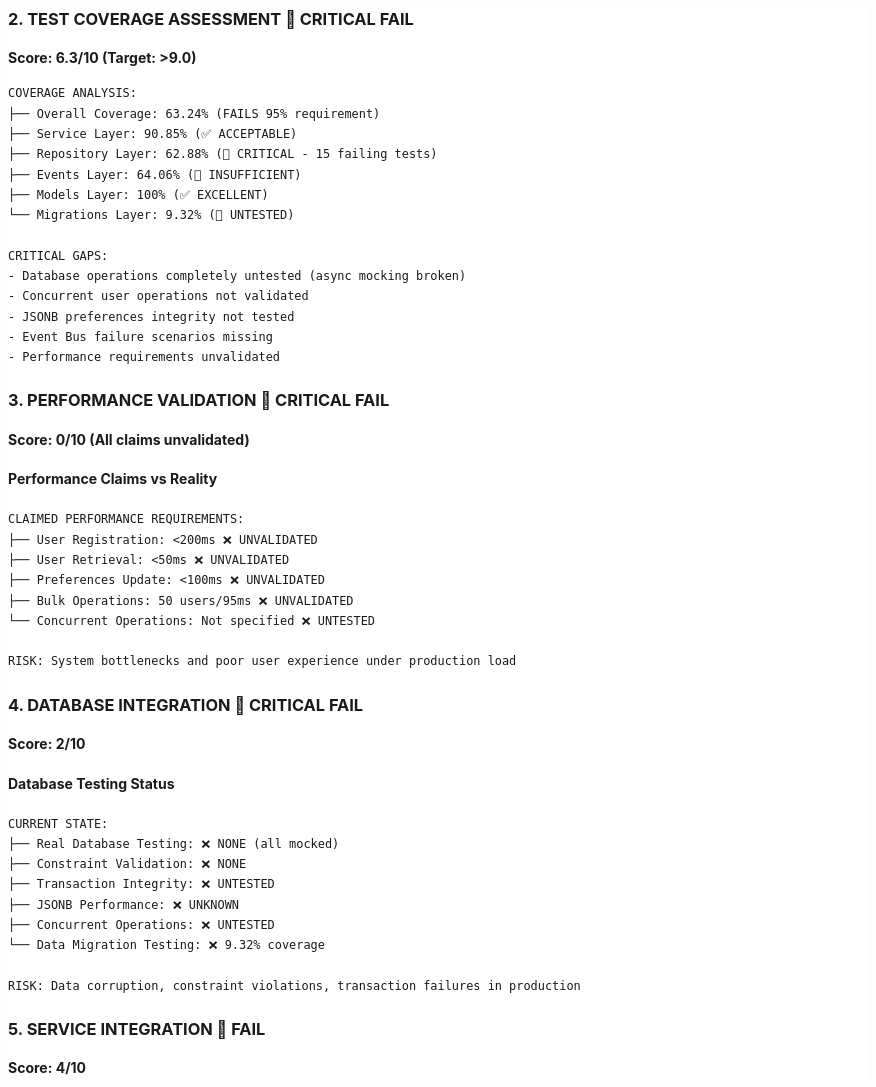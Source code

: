 ### 2. TEST COVERAGE ASSESSMENT 🔴 CRITICAL FAIL
**Score: 6.3/10 (Target: >9.0)**

```
COVERAGE ANALYSIS:
├── Overall Coverage: 63.24% (FAILS 95% requirement)
├── Service Layer: 90.85% (✅ ACCEPTABLE)
├── Repository Layer: 62.88% (🔴 CRITICAL - 15 failing tests)
├── Events Layer: 64.06% (🔴 INSUFFICIENT)
├── Models Layer: 100% (✅ EXCELLENT)
└── Migrations Layer: 9.32% (🔴 UNTESTED)

CRITICAL GAPS:
- Database operations completely untested (async mocking broken)
- Concurrent user operations not validated
- JSONB preferences integrity not tested
- Event Bus failure scenarios missing
- Performance requirements unvalidated
```

### 3. PERFORMANCE VALIDATION 🔴 CRITICAL FAIL
**Score: 0/10 (All claims unvalidated)**

#### Performance Claims vs Reality
```
CLAIMED PERFORMANCE REQUIREMENTS:
├── User Registration: <200ms ❌ UNVALIDATED
├── User Retrieval: <50ms ❌ UNVALIDATED  
├── Preferences Update: <100ms ❌ UNVALIDATED
├── Bulk Operations: 50 users/95ms ❌ UNVALIDATED
└── Concurrent Operations: Not specified ❌ UNTESTED

RISK: System bottlenecks and poor user experience under production load
```

### 4. DATABASE INTEGRATION 🔴 CRITICAL FAIL
**Score: 2/10**

#### Database Testing Status
```
CURRENT STATE:
├── Real Database Testing: ❌ NONE (all mocked)
├── Constraint Validation: ❌ NONE
├── Transaction Integrity: ❌ UNTESTED
├── JSONB Performance: ❌ UNKNOWN
├── Concurrent Operations: ❌ UNTESTED
└── Data Migration Testing: ❌ 9.32% coverage

RISK: Data corruption, constraint violations, transaction failures in production
```

### 5. SERVICE INTEGRATION 🔴 FAIL  
**Score: 4/10**
